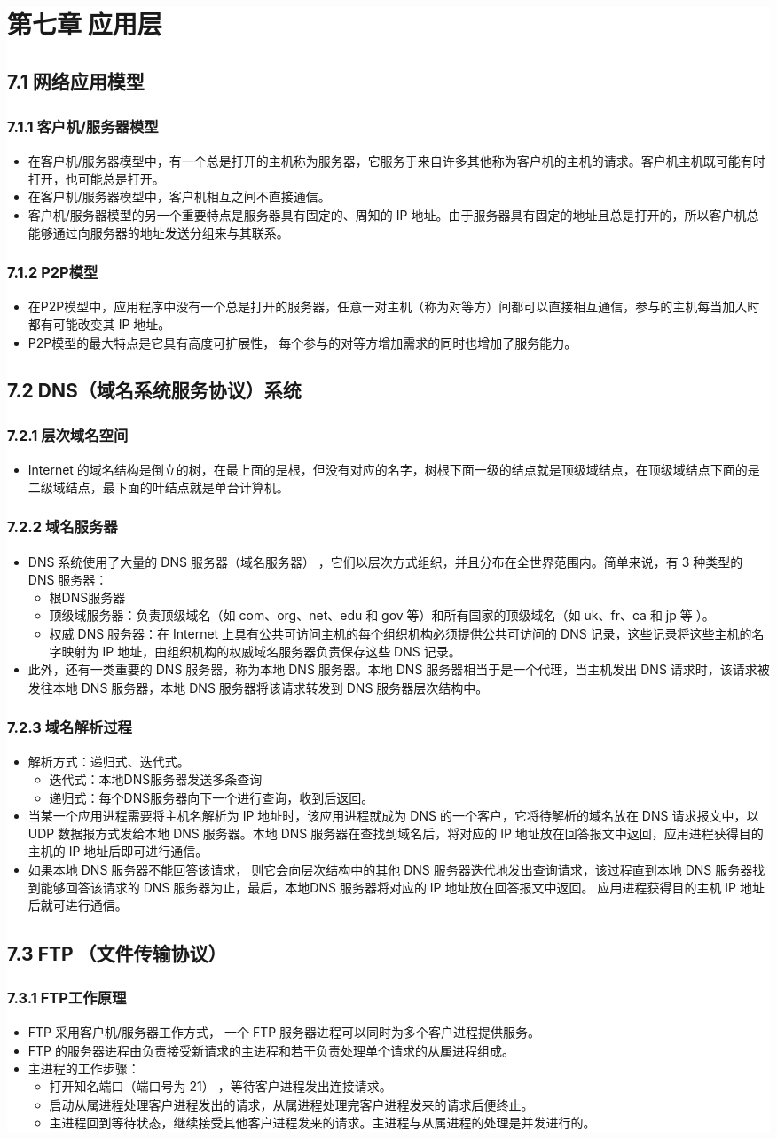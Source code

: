 # 第七章 应用层

## 7.1 网络应用模型

### 7.1.1 客户机/服务器模型

* 在客户机/服务器模型中，有一个总是打开的主机称为服务器，它服务于来自许多其他称为客户机的主机的请求。客户机主机既可能有时打开，也可能总是打开。
* 在客户机/服务器模型中，客户机相互之间不直接通信。
* 客户机/服务器模型的另一个重要特点是服务器具有固定的、周知的 IP 地址。由于服务器具有固定的地址且总是打开的，所以客户机总能够通过向服务器的地址发送分组来与其联系。

### 7.1.2 P2P模型

* 在P2P模型中，应用程序中没有一个总是打开的服务器，任意一对主机（称为对等方）间都可以直接相互通信，参与的主机每当加入时都有可能改变其 IP 地址。 
* P2P模型的最大特点是它具有高度可扩展性， 每个参与的对等方增加需求的同时也增加了服务能力。 

## 7.2 DNS（域名系统服务协议）系统

### 7.2.1 层次域名空间

* Internet 的域名结构是倒立的树，在最上面的是根，但没有对应的名字，树根下面一级的结点就是顶级域结点，在顶级域结点下面的是二级域结点，最下面的叶结点就是单台计算机。

### 7.2.2 域名服务器

* DNS 系统使用了大量的 DNS 服务器（域名服务器） ，它们以层次方式组织，并且分布在全世界范围内。简单来说，有 3 种类型的 DNS 服务器： 
  * 根DNS服务器
  * 顶级域服务器：负责顶级域名（如 com、org、net、edu 和 gov 等）和所有国家的顶级域名（如 uk、fr、ca 和 jp 等 ）。 
  * 权威 DNS 服务器：在 Internet 上具有公共可访问主机的每个组织机构必须提供公共可访问的 DNS 记录，这些记录将这些主机的名字映射为 IP 地址，由组织机构的权威域名服务器负责保存这些 DNS 记录。
* 此外，还有一类重要的 DNS 服务器，称为本地 DNS 服务器。本地 DNS 服务器相当于是一个代理，当主机发出 DNS 请求时，该请求被发往本地 DNS 服务器，本地 DNS 服务器将该请求转发到 DNS 服务器层次结构中。

### 7.2.3 域名解析过程

* 解析方式：递归式、迭代式。
  * 迭代式：本地DNS服务器发送多条查询
  * 递归式：每个DNS服务器向下一个进行查询，收到后返回。
* 当某一个应用进程需要将主机名解析为 IP 地址时，该应用进程就成为 DNS 的一个客户，它将待解析的域名放在 DNS 请求报文中，以 UDP 数据报方式发给本地 DNS 服务器。本地 DNS 服务器在查找到域名后，将对应的 IP 地址放在回答报文中返回，应用进程获得目的主机的 IP 地址后即可进行通信。
* 如果本地 DNS 服务器不能回答该请求， 则它会向层次结构中的其他 DNS 服务器迭代地发出查询请求，该过程直到本地 DNS 服务器找到能够回答该请求的 DNS 服务器为止，最后，本地DNS 服务器将对应的 IP 地址放在回答报文中返回。 应用进程获得目的主机 IP 地址后就可进行通信。 

## 7.3 FTP （文件传输协议）

### 7.3.1 FTP工作原理

* FTP 采用客户机/服务器工作方式， 一个 FTP 服务器进程可以同时为多个客户进程提供服务。
* FTP 的服务器进程由负责接受新请求的主进程和若干负责处理单个请求的从属进程组成。
* 主进程的工作步骤：
  * 打开知名端口（端口号为 21） ，等待客户进程发出连接请求。
  * 启动从属进程处理客户进程发出的请求，从属进程处理完客户进程发来的请求后便终止。
  * 主进程回到等待状态，继续接受其他客户进程发来的请求。主进程与从属进程的处理是并发进行的。 
